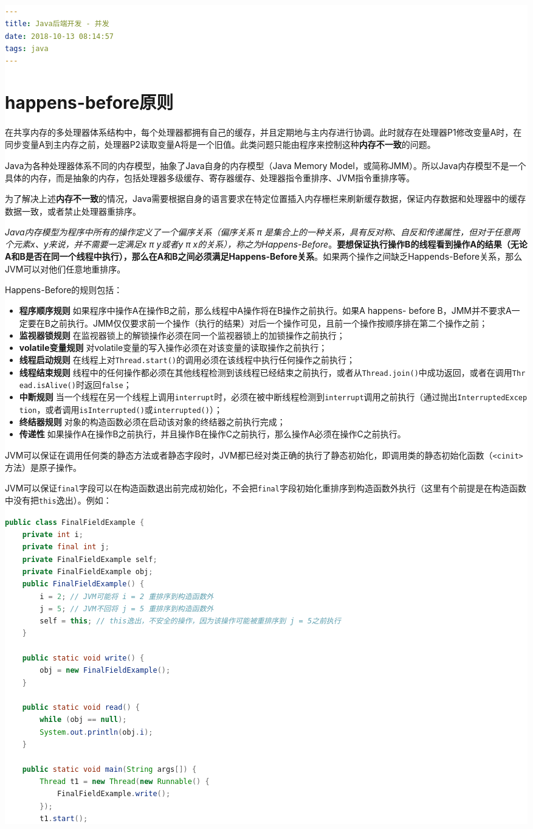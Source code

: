 ```yaml
---
title: Java后端开发 - 并发
date: 2018-10-13 08:14:57
tags: java
---
```


# happens-before原则 

在共享内存的多处理器体系结构中，每个处理器都拥有自己的缓存，并且定期地与主内存进行协调。此时就存在处理器P1修改变量A时，在同步变量A到主内存之前，处理器P2读取变量A将是一个旧值。此类问题只能由程序来控制这种**内存不一致**的问题。

Java为各种处理器体系不同的内存模型，抽象了Java自身的内存模型（Java Memory Model，或简称JMM）。所以Java内存模型不是一个具体的内存，而是抽象的内存，包括处理器多级缓存、寄存器缓存、处理器指令重排序、JVM指令重排序等。

为了解决上述**内存不一致**的情况，Java需要根据自身的语言要求在特定位置插入内存栅栏来刷新缓存数据，保证内存数据和处理器中的缓存数据一致，或者禁止处理器重排序。

*Java内存模型为程序中所有的操作定义了一个偏序关系（偏序关系 π 是集合上的一种关系，具有反对称、自反和传递属性，但对于任意两个元素x、y来说，并不需要一定满足x π y或者y π x的关系），称之为Happens-Before*。**要想保证执行操作B的线程看到操作A的结果（无论A和B是否在同一个线程中执行），那么在A和B之间必须满足Happens-Before关系**。如果两个操作之间缺乏Happends-Before关系，那么JVM可以对他们任意地重排序。

Happens-Before的规则包括：

- **程序顺序规则** 如果程序中操作A在操作B之前，那么线程中A操作将在B操作之前执行。如果A happens- before B，JMM并不要求A一定要在B之前执行。JMM仅仅要求前一个操作（执行的结果）对后一个操作可见，且前一个操作按顺序排在第二个操作之前；
- **监视器锁规则** 在监视器锁上的解锁操作必须在同一个监视器锁上的加锁操作之前执行；
- **volatile变量规则** 对volatile变量的写入操作必须在对该变量的读取操作之前执行；
- **线程启动规则** 在线程上对`Thread.start()`的调用必须在该线程中执行任何操作之前执行；
- **线程结束规则** 线程中的任何操作都必须在其他线程检测到该线程已经结束之前执行，或者从`Thread.join()`中成功返回，或者在调用`Thread.isAlive()`时返回`false`；
- **中断规则** 当一个线程在另一个线程上调用`interrupt`时，必须在被中断线程检测到`interrupt`调用之前执行（通过抛出`InterruptedException`，或者调用`isInterrupted()`或`interrupted()`）；
- **终结器规则** 对象的构造函数必须在启动该对象的终结器之前执行完成；
- **传递性** 如果操作A在操作B之前执行，并且操作B在操作C之前执行，那么操作A必须在操作C之前执行。

JVM可以保证在调用任何类的静态方法或者静态字段时，JVM都已经对类正确的执行了静态初始化，即调用类的静态初始化函数（`<cinit>`方法）是原子操作。

JVM可以保证`final`字段可以在构造函数退出前完成初始化，不会把`final`字段初始化重排序到构造函数外执行（这里有个前提是在构造函数中没有把`this`逸出）。例如：

```java
public class FinalFieldExample {
    private int i;
    private final int j;
    private FinalFieldExample self;
    private FinalFieldExample obj;
    public FinalFieldExample() {
        i = 2; // JVM可能将 i = 2 重排序到构造函数外
        j = 5; // JVM不回将 j = 5 重排序到构造函数外
        self = this; // this逸出，不安全的操作，因为该操作可能被重排序到 j = 5之前执行
    }
    
    public static void write() {
        obj = new FinalFieldExample();
    }
    
    public static void read() {
        while (obj == null);
        System.out.println(obj.i);
    }
    
    public static void main(String args[]) {
        Thread t1 = new Thread(new Runnable() {
            FinalFieldExample.write();
        });
        t1.start();
```